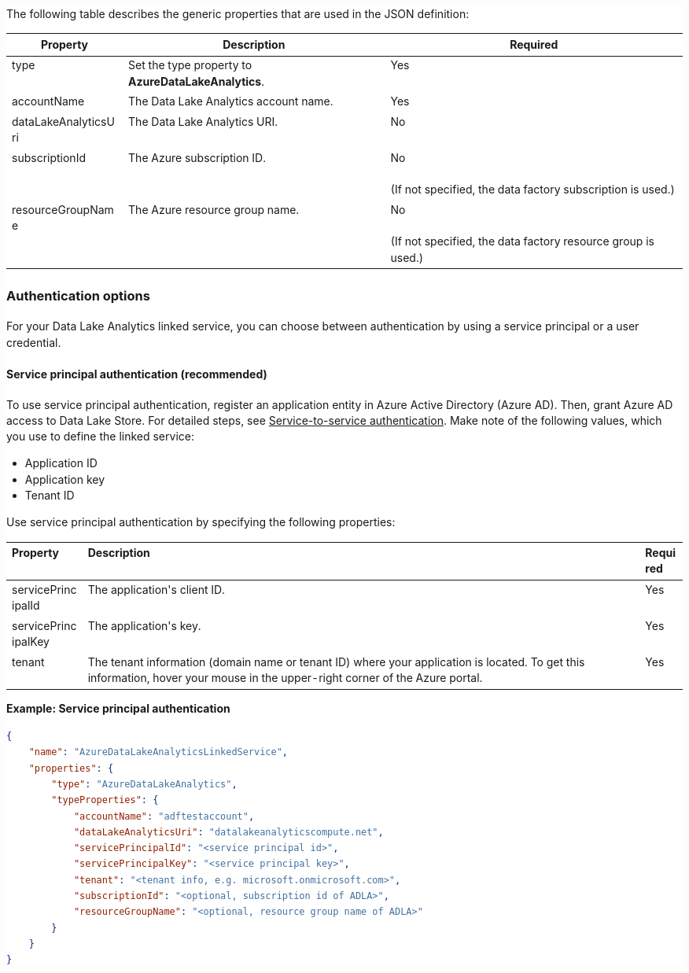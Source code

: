 The following table describes the generic properties that are used in the JSON definition:

| Property                 | Description                              | Required                                 |
| ------------------------ | ---------------------------------------- | ---------------------------------------- |
| type                 | Set the type property to **AzureDataLakeAnalytics**. | Yes                                      |
| accountName          | The Data Lake Analytics account name.  | Yes                                      |
| dataLakeAnalyticsUri | The Data Lake Analytics URI.           | No                                       |
| subscriptionId       | The Azure subscription ID.                    | No<br /><br />(If not specified, the data factory subscription is used.) |
| resourceGroupName    | The Azure resource group name.                | No<br /><br /> (If not specified, the data factory resource group is used.) |

### Authentication options
For your Data Lake Analytics linked service, you can choose between authentication by using a service principal or a user credential.

#### Service principal authentication (recommended)
To use service principal authentication, register an application entity in Azure Active Directory (Azure AD). Then, grant Azure AD access to Data Lake Store. For detailed steps, see [Service-to-service authentication](../../data-lake-store/data-lake-store-authenticate-using-active-directory.md). Make note of the following values, which you use to define the linked service:
* Application ID
* Application key 
* Tenant ID

Use service principal authentication by specifying the following properties:

| Property                | Description                              | Required |
| :---------------------- | :--------------------------------------- | :------- |
| servicePrincipalId  | The application's client ID.     | Yes      |
| servicePrincipalKey | The application's key.           | Yes      |
| tenant              | The tenant information (domain name or tenant ID) where your application is located. To get this information, hover your mouse in the upper-right corner of the Azure portal. | Yes      |

**Example: Service principal authentication**
```json
{
    "name": "AzureDataLakeAnalyticsLinkedService",
    "properties": {
        "type": "AzureDataLakeAnalytics",
        "typeProperties": {
            "accountName": "adftestaccount",
            "dataLakeAnalyticsUri": "datalakeanalyticscompute.net",
            "servicePrincipalId": "<service principal id>",
            "servicePrincipalKey": "<service principal key>",
            "tenant": "<tenant info, e.g. microsoft.onmicrosoft.com>",
            "subscriptionId": "<optional, subscription id of ADLA>",
            "resourceGroupName": "<optional, resource group name of ADLA>"
        }
    }
}
```
